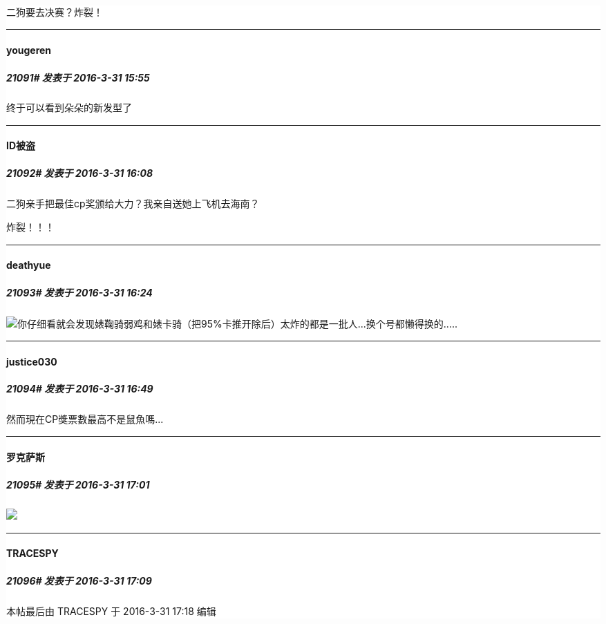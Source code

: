 二狗要去决赛？炸裂！


*****

####  yougeren  
##### 21091#       发表于 2016-3-31 15:55


终于可以看到朵朵的新发型了


*****

####  ID被盗  
##### 21092#       发表于 2016-3-31 16:08


二狗亲手把最佳cp奖颁给大力？我亲自送她上飞机去海南？


炸裂！！！


*****

####  deathyue  
##### 21093#       发表于 2016-3-31 16:24


<img src="https://static.saraba1st.com/image/smiley/nq/010.gif" referrerpolicy="no-referrer">你仔细看就会发现婊鞠骑弱鸡和婊卡骑（把95%卡推开除后）太炸的都是一批人...换个号都懒得换的.....


*****

####  justice030  
##### 21094#       发表于 2016-3-31 16:49


然而現在CP獎票數最高不是鼠魚嗎...


*****

####  罗克萨斯  
##### 21095#       发表于 2016-3-31 17:01


<img src="http://ww2.sinaimg.cn/mw690/a04b2a1dgw1f2ftkcgh2qg20b4069tph.gif" referrerpolicy="no-referrer">


*****

####  TRACESPY  
##### 21096#       发表于 2016-3-31 17:09


 本帖最后由 TRACESPY 于 2016-3-31 17:18 编辑 

